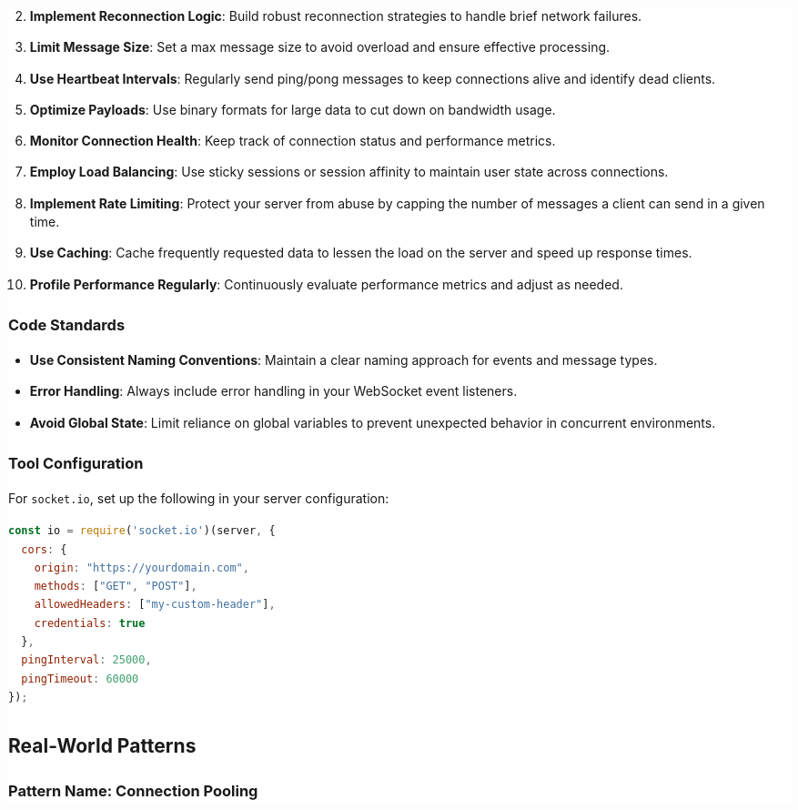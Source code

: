 2. **Implement Reconnection Logic**: Build robust reconnection strategies to handle brief network failures.
  
3. **Limit Message Size**: Set a max message size to avoid overload and ensure effective processing.
  
4. **Use Heartbeat Intervals**: Regularly send ping/pong messages to keep connections alive and identify dead clients.
  
5. **Optimize Payloads**: Use binary formats for large data to cut down on bandwidth usage.
  
6. **Monitor Connection Health**: Keep track of connection status and performance metrics.
  
7. **Employ Load Balancing**: Use sticky sessions or session affinity to maintain user state across connections.
  
8. **Implement Rate Limiting**: Protect your server from abuse by capping the number of messages a client can send in a given time.
  
9. **Use Caching**: Cache frequently requested data to lessen the load on the server and speed up response times.
  
10. **Profile Performance Regularly**: Continuously evaluate performance metrics and adjust as needed.

### Code Standards

- **Use Consistent Naming Conventions**: Maintain a clear naming approach for events and message types.
  
- **Error Handling**: Always include error handling in your WebSocket event listeners.
  
- **Avoid Global State**: Limit reliance on global variables to prevent unexpected behavior in concurrent environments.

### Tool Configuration

For `socket.io`, set up the following in your server configuration:

```javascript
const io = require('socket.io')(server, {
  cors: {
    origin: "https://yourdomain.com",
    methods: ["GET", "POST"],
    allowedHeaders: ["my-custom-header"],
    credentials: true
  },
  pingInterval: 25000,
  pingTimeout: 60000
});
```

## Real-World Patterns

### Pattern Name: Connection Pooling
